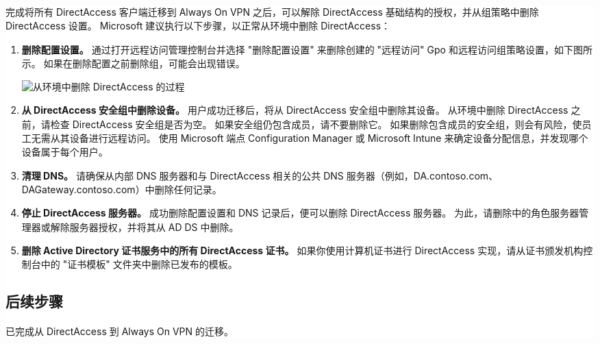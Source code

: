 完成将所有 DirectAccess 客户端迁移到 Always On VPN 之后，可以解除 DirectAccess 基础结构的授权，并从组策略中删除 DirectAccess 设置。 Microsoft 建议执行以下步骤，以正常从环境中删除 DirectAccess：

1. **删除配置设置。** 通过打开远程访问管理控制台并选择 "删除配置设置" 来删除创建的 "远程访问" Gpo 和远程访问组策略设置，如下图所示。 如果在删除配置之前删除组，可能会出现错误。

    ![从环境中删除 DirectAccess 的过程](../../media/DA-to-AlwaysOnVPN/dbdc3d80e8dc1b8665f7b15d7d2ee1f6.png)

2. **从 DirectAccess 安全组中删除设备。** 用户成功迁移后，将从 DirectAccess 安全组中删除其设备。 从环境中删除 DirectAccess 之前，请检查 DirectAccess 安全组是否为空。 如果安全组仍包含成员，请不要删除它。 如果删除包含成员的安全组，则会有风险，使员工无需从其设备进行远程访问。 使用 Microsoft 端点 Configuration Manager 或 Microsoft Intune 来确定设备分配信息，并发现哪个设备属于每个用户。

3. **清理 DNS。** 请确保从内部 DNS 服务器和与 DirectAccess 相关的公共 DNS 服务器（例如，DA.contoso.com、DAGateway.contoso.com）中删除任何记录。

4. **停止 DirectAccess 服务器。** 成功删除配置设置和 DNS 记录后，便可以删除 DirectAccess 服务器。 为此，请删除中的角色服务器管理器或解除服务器授权，并将其从 AD DS 中删除。

5. **删除 Active Directory 证书服务中的所有 DirectAccess 证书。** 如果你使用计算机证书进行 DirectAccess 实现，请从证书颁发机构控制台中的 "证书模板" 文件夹中删除已发布的模板。

## <a name="next-step"></a>后续步骤

已完成从 DirectAccess 到 Always On VPN 的迁移。
